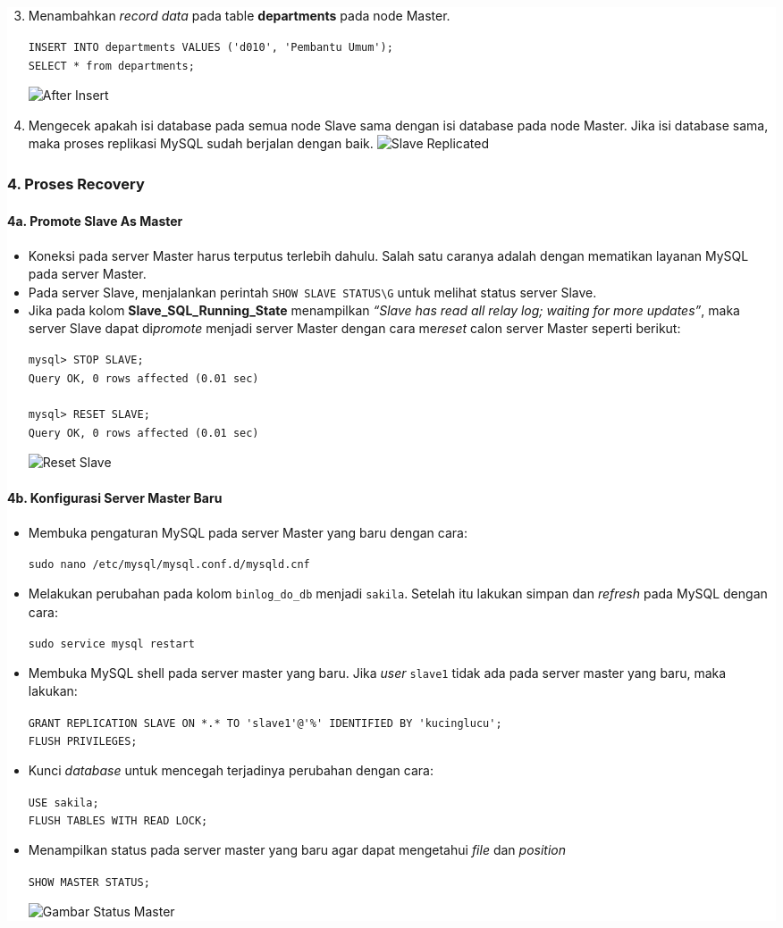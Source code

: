 3. Menambahkan *record data* pada table **departments** pada node Master.
    ```mysql
    INSERT INTO departments VALUES ('d010', 'Pembantu Umum');
    SELECT * from departments;
    ```
    ![After Insert](/Tugas-1/img/ss3c.png)

4. Mengecek apakah isi database pada semua node Slave sama dengan isi database pada node Master. Jika isi database sama, maka proses replikasi MySQL sudah berjalan dengan baik.
    ![Slave Replicated](/Tugas-1/img/ss3d.png)

### 4. Proses Recovery
#### 4a. Promote Slave As Master
* Koneksi pada server Master harus terputus terlebih dahulu. Salah satu caranya adalah dengan mematikan layanan MySQL pada server Master.
* Pada server Slave, menjalankan perintah `SHOW SLAVE STATUS\G` untuk melihat status server Slave.
* Jika pada kolom **Slave_SQL_Running_State** menampilkan _“Slave has read all relay log; waiting for more updates”_, maka server Slave dapat di*promote* menjadi server Master dengan cara me*reset* calon server Master seperti berikut:
  ```mysql
  mysql> STOP SLAVE;
  Query OK, 0 rows affected (0.01 sec)

  mysql> RESET SLAVE;
  Query OK, 0 rows affected (0.01 sec)
  ```
  ![Reset Slave](/Tugas-1/img/ss4a.png)
#### 4b. Konfigurasi Server Master Baru
* Membuka pengaturan MySQL pada server Master yang baru dengan cara:
  ```shell
  sudo nano /etc/mysql/mysql.conf.d/mysqld.cnf
  ```
* Melakukan perubahan pada kolom ```binlog_do_db``` menjadi `sakila`. Setelah itu lakukan simpan dan *refresh* pada MySQL dengan cara:
  ```shell
  sudo service mysql restart
  ```
* Membuka MySQL shell pada server master yang baru. Jika *user* `slave1` tidak ada pada server master yang baru, maka lakukan:
  ```mysql
  GRANT REPLICATION SLAVE ON *.* TO 'slave1'@'%' IDENTIFIED BY 'kucinglucu';
  FLUSH PRIVILEGES;
  ```
* Kunci *database* untuk mencegah terjadinya perubahan dengan cara:
  ```mysql
  USE sakila;
  FLUSH TABLES WITH READ LOCK;
  ```
* Menampilkan status pada server master yang baru agar dapat mengetahui *file* dan *position*
  ```mysql
  SHOW MASTER STATUS;
  ```
  ![Gambar Status Master](/Tugas-1/img/status-master-baru.png)
